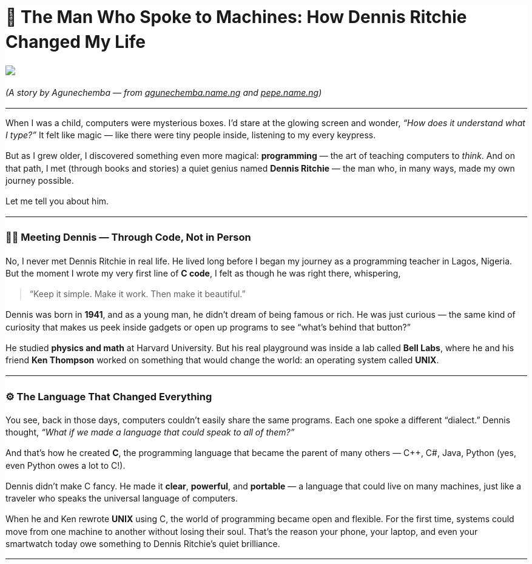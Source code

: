 # 🌟 The Man Who Spoke to Machines: How Dennis Ritchie Changed My Life

<img src="https://agunechembaekene.wordpress.com/wp-content/uploads/2025/10/dennis-ritchie.jpg" width="100%">

*(A story by Agunechemba — from [agunechemba.name.ng](https://agunechemba.name.ng) and [pepe.name.ng](https://pepe.name.ng))*

---

When I was a child, computers were mysterious boxes. I’d stare at the glowing screen and wonder, *“How does it understand what I type?”* It felt like magic — like there were tiny people inside, listening to my every keypress.

But as I grew older, I discovered something even more magical: **programming** — the art of teaching computers to *think*. And on that path, I met (through books and stories) a quiet genius named **Dennis Ritchie** — the man who, in many ways, made my own journey possible.

Let me tell you about him.

---

### 🧑‍💻 Meeting Dennis — Through Code, Not in Person

No, I never met Dennis Ritchie in real life. He lived long before I began my journey as a programming teacher in Lagos, Nigeria. But the moment I wrote my very first line of **C code**, I felt as though he was right there, whispering,

> “Keep it simple. Make it work. Then make it beautiful.”

Dennis was born in **1941**, and as a young man, he didn’t dream of being famous or rich. He was just curious — the same kind of curiosity that makes us peek inside gadgets or open up programs to see “what’s behind that button?”

He studied **physics and math** at Harvard University. But his real playground was inside a lab called **Bell Labs**, where he and his friend **Ken Thompson** worked on something that would change the world: an operating system called **UNIX**.

---

### ⚙️ The Language That Changed Everything

You see, back in those days, computers couldn’t easily share the same programs. Each one spoke a different “dialect.” Dennis thought, *“What if we made a language that could speak to all of them?”*

And that’s how he created **C**, the programming language that became the parent of many others — C++, C#, Java, Python (yes, even Python owes a lot to C!).

Dennis didn’t make C fancy. He made it **clear**, **powerful**, and **portable** — a language that could live on many machines, just like a traveler who speaks the universal language of computers.

When he and Ken rewrote **UNIX** using C, the world of programming became open and flexible. For the first time, systems could move from one machine to another without losing their soul. That’s the reason your phone, your laptop, and even your smartwatch today owe something to Dennis Ritchie’s quiet brilliance.

---